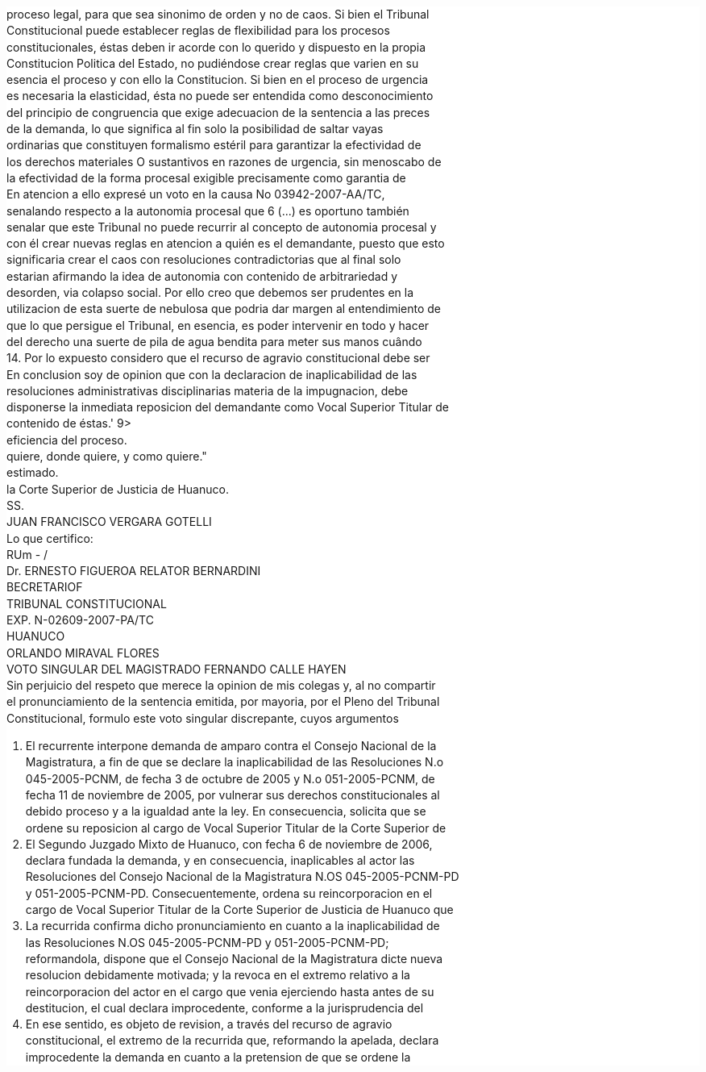 proceso legal, para que sea sinonimo de orden y no de caos. Si bien el Tribunal  
Constitucional puede establecer reglas de flexibilidad para los procesos  
constitucionales, éstas deben ir acorde con lo querido y dispuesto en la propia  
Constitucion Politica del Estado, no pudiéndose crear reglas que varien en su  
esencia el proceso y con ello la Constitucion. Si bien en el proceso de urgencia  
es necesaria la elasticidad, ésta no puede ser entendida como desconocimiento  
del principio de congruencia que exige adecuacion de la sentencia a las preces  
de la demanda, lo que significa al fin solo la posibilidad de saltar vayas  
ordinarias que constituyen formalismo estéril para garantizar la efectividad de  
los derechos materiales O sustantivos en razones de urgencia, sin menoscabo de  
la efectividad de la forma procesal exigible precisamente como garantia de  
En atencion a ello expresé un voto en la causa No 03942-2007-AA/TC,  
senalando respecto a la autonomia procesal que 6 (...) es oportuno también  
senalar que este Tribunal no puede recurrir al concepto de autonomia procesal y  
con él crear nuevas reglas en atencion a quién es el demandante, puesto que esto  
significaria crear el caos con resoluciones contradictorias que al final solo  
estarian afirmando la idea de autonomia con contenido de arbitrariedad y  
desorden, via colapso social. Por ello creo que debemos ser prudentes en la  
utilizacion de esta suerte de nebulosa que podria dar margen al entendimiento de  
que lo que persigue el Tribunal, en esencia, es poder intervenir en todo y hacer  
del derecho una suerte de pila de agua bendita para meter sus manos cuândo  
14. Por lo expuesto considero que el recurso de agravio constitucional debe ser  
En conclusion soy de opinion que con la declaracion de inaplicabilidad de las  
resoluciones administrativas disciplinarias materia de la impugnacion, debe  
disponerse la inmediata reposicion del demandante como Vocal Superior Titular de  
contenido de éstas.' 9>  
eficiencia del proceso.  
quiere, donde quiere, y como quiere."  
estimado.  
la Corte Superior de Justicia de Huanuco.  
SS.  
JUAN FRANCISCO VERGARA GOTELLI  
Lo que certifico:  
RUm - /  
Dr. ERNESTO FIGUEROA RELATOR BERNARDINI  
BECRETARIOF  
TRIBUNAL CONSTITUCIONAL  
EXP. N-02609-2007-PA/TC  
HUANUCO  
ORLANDO MIRAVAL FLORES  
VOTO SINGULAR DEL MAGISTRADO FERNANDO CALLE HAYEN  
Sin perjuicio del respeto que merece la opinion de mis colegas y, al no compartir  
el pronunciamiento de la sentencia emitida, por mayoria, por el Pleno del Tribunal  
Constitucional, formulo este voto singular discrepante, cuyos argumentos  
1. El recurrente interpone demanda de amparo contra el Consejo Nacional de la  
Magistratura, a fin de que se declare la inaplicabilidad de las Resoluciones N.o  
045-2005-PCNM, de fecha 3 de octubre de 2005 y N.o 051-2005-PCNM, de  
fecha 11 de noviembre de 2005, por vulnerar sus derechos constitucionales al  
debido proceso y a la igualdad ante la ley. En consecuencia, solicita que se  
ordene su reposicion al cargo de Vocal Superior Titular de la Corte Superior de  
2. El Segundo Juzgado Mixto de Huanuco, con fecha 6 de noviembre de 2006,  
declara fundada la demanda, y en consecuencia, inaplicables al actor las  
Resoluciones del Consejo Nacional de la Magistratura N.OS 045-2005-PCNM-PD  
y 051-2005-PCNM-PD. Consecuentemente, ordena su reincorporacion en el  
cargo de Vocal Superior Titular de la Corte Superior de Justicia de Huanuco que  
3. La recurrida confirma dicho pronunciamiento en cuanto a la inaplicabilidad de  
las Resoluciones N.OS 045-2005-PCNM-PD y 051-2005-PCNM-PD;  
reformandola, dispone que el Consejo Nacional de la Magistratura dicte nueva  
resolucion debidamente motivada; y la revoca en el extremo relativo a la  
reincorporacion del actor en el cargo que venia ejerciendo hasta antes de su  
destitucion, el cual declara improcedente, conforme a la jurisprudencia del  
4. En ese sentido, es objeto de revision, a través del recurso de agravio  
constitucional, el extremo de la recurrida que, reformando la apelada, declara  
improcedente la demanda en cuanto a la pretension de que se ordene la  